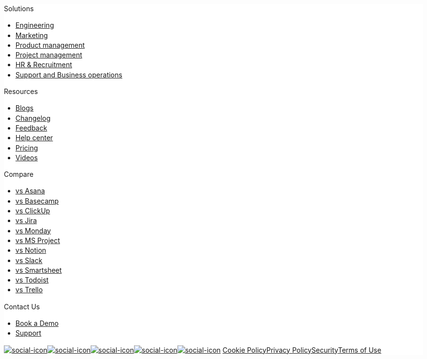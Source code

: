 
Solutions
  * [Engineering](https://kroolo.com/solutions/engineering)
  * [Marketing](https://kroolo.com/solutions/marketing)
  * [Product management](https://kroolo.com/solutions/product-management)
  * [Project management](https://kroolo.com/solutions/project-management)
  * [HR & Recruitment](https://kroolo.com/solutions/hr-recruitment)
  * [Support and Business operations](https://kroolo.com/solutions/business-operations)


Resources
  * [Blogs](https://kroolo.com/blog)
  * [Changelog](https://kroolo.featurebase.app/changelog)
  * [Feedback](https://kroolo.featurebase.app)
  * [Help center](https://help.kroolo.com/)
  * [Pricing](https://kroolo.com/pricing)
  * [Videos](https://kroolo.com/videos)


Compare
  * [vs Asana](https://kroolo.com/compare/kroolo-vs-asana)
  * [vs Basecamp](https://kroolo.com/compare/kroolo-vs-basecamp)
  * [vs ClickUp](https://kroolo.com/compare/kroolo-vs-clickup)
  * [vs Jira](https://kroolo.com/compare/kroolo-vs-jira)
  * [vs Monday](https://kroolo.com/compare/kroolo-vs-monday)
  * [vs MS Project](https://kroolo.com/compare/kroolo-vs-microsoft-project)
  * [vs Notion](https://kroolo.com/compare/kroolo-vs-notion)
  * [vs Slack](https://kroolo.com/compare/kroolo-vs-slack)
  * [vs Smartsheet](https://kroolo.com/compare/kroolo-vs-smartsheet)
  * [vs Todoist](https://kroolo.com/compare/kroolo-vs-todoist)
  * [vs Trello](https://kroolo.com/compare/kroolo-vs-trello)


Contact Us
  * [Book a Demo](https://kroolo.com/book-demo)
  * [Support](https://kroolo.com/contact-support)


[![social-icon](https://kroolo-corp-live.vercel.app/_next/static/media/linkedin.649b6cf5.svg)](https://www.linkedin.com/company/getkroolo/)[![social-icon](https://kroolo-corp-live.vercel.app/_next/static/media/facebook.4b12489e.svg)](https://www.facebook.com/people/Kroolo/61553808299270/)[![social-icon](https://kroolo-corp-live.vercel.app/_next/static/media/instagram.a0617909.svg)](https://www.instagram.com/getkroolo)[![social-icon](https://kroolo-corp-live.vercel.app/_next/static/media/twitter.8613d45d.svg)](https://www.twitter.com/getkroolo)[![social-icon](https://kroolo-corp-live.vercel.app/_next/static/media/youtube.b846fe90.svg)](https://youtube.com/@getkroolo?si=z2hD5yQsZ7h6jhdw)
[Cookie Policy](https://kroolo.com/legal/cookie-policy)[Privacy Policy](https://kroolo.com/legal/privacy-policy)[Security](https://kroolo.com/legal/security)[Terms of Use](https://kroolo.com/legal/terms-of-use)
